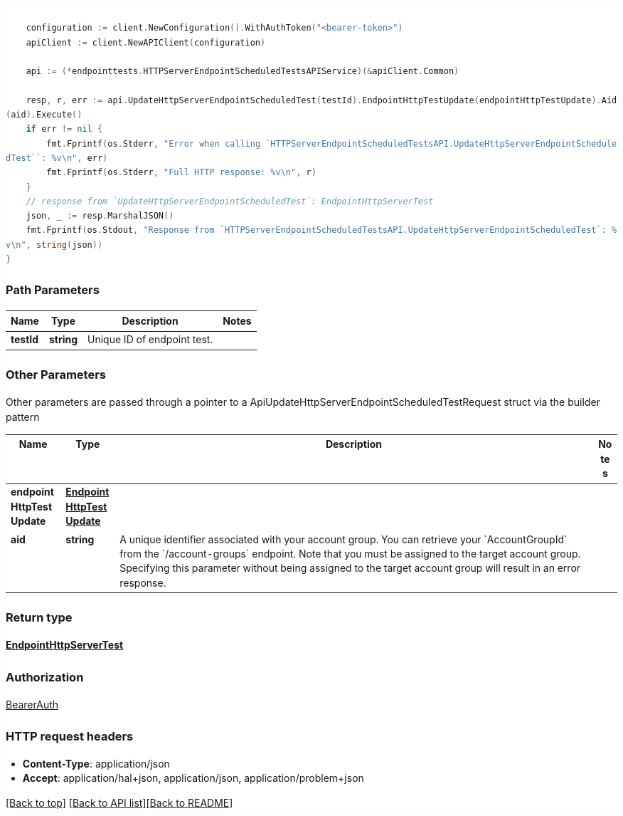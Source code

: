 ```go

	configuration := client.NewConfiguration().WithAuthToken("<bearer-token>")
	apiClient := client.NewAPIClient(configuration)

	api := (*endpointtests.HTTPServerEndpointScheduledTestsAPIService)(&apiClient.Common)

	resp, r, err := api.UpdateHttpServerEndpointScheduledTest(testId).EndpointHttpTestUpdate(endpointHttpTestUpdate).Aid(aid).Execute()
	if err != nil {
		fmt.Fprintf(os.Stderr, "Error when calling `HTTPServerEndpointScheduledTestsAPI.UpdateHttpServerEndpointScheduledTest``: %v\n", err)
		fmt.Fprintf(os.Stderr, "Full HTTP response: %v\n", r)
	}
	// response from `UpdateHttpServerEndpointScheduledTest`: EndpointHttpServerTest
	json, _ := resp.MarshalJSON()
	fmt.Fprintf(os.Stdout, "Response from `HTTPServerEndpointScheduledTestsAPI.UpdateHttpServerEndpointScheduledTest`: %v\n", string(json))
}
```

### Path Parameters


Name | Type | Description  | Notes
------------- | ------------- | ------------- | -------------
**testId** | **string** | Unique ID of endpoint test. | 

### Other Parameters

Other parameters are passed through a pointer to a ApiUpdateHttpServerEndpointScheduledTestRequest struct via the builder pattern


Name | Type | Description  | Notes
------------- | ------------- | ------------- | -------------
 **endpointHttpTestUpdate** | [**EndpointHttpTestUpdate**](EndpointHttpTestUpdate.md) |  | 
 **aid** | **string** | A unique identifier associated with your account group. You can retrieve your &#x60;AccountGroupId&#x60; from the &#x60;/account-groups&#x60; endpoint. Note that you must be assigned to the target account group. Specifying this parameter without being assigned to the target account group will result in an error response. | 

### Return type

[**EndpointHttpServerTest**](EndpointHttpServerTest.md)

### Authorization

[BearerAuth](../README.md#BearerAuth)

### HTTP request headers

- **Content-Type**: application/json
- **Accept**: application/hal+json, application/json, application/problem+json

[[Back to top]](#) [[Back to API list]](../README.md#documentation-for-api-endpoints)[[Back to README]](../README.md)


